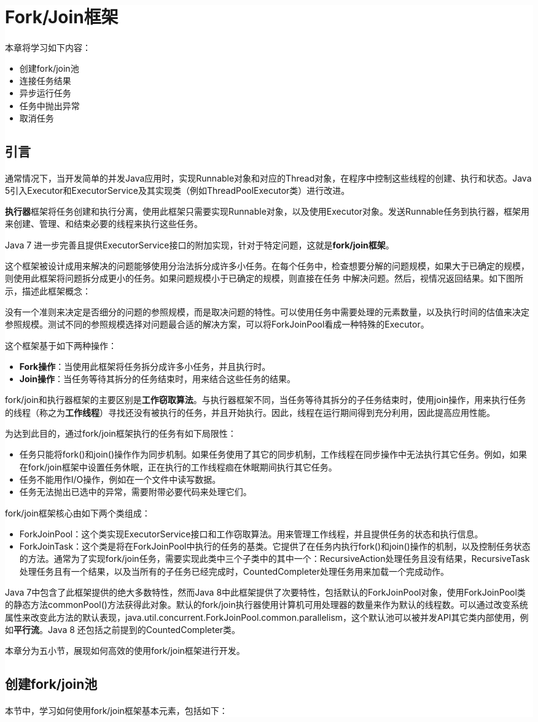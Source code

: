 # Fork/Join框架

本章将学习如下内容：

- 创建fork/join池
- 连接任务结果
- 异步运行任务
- 任务中抛出异常
- 取消任务

## 引言

通常情况下，当开发简单的并发Java应用时，实现Runnable对象和对应的Thread对象，在程序中控制这些线程的创建、执行和状态。Java 5引入Executor和ExecutorService及其实现类（例如ThreadPoolExecutor类）进行改进。

**执行器**框架将任务创建和执行分离，使用此框架只需要实现Runnable对象，以及使用Executor对象。发送Runnable任务到执行器，框架用来创建、管理、和结束必要的线程来执行这些任务。

Java 7 进一步完善且提供ExecutorService接口的附加实现，针对于特定问题，这就是**fork/join框架**。

这个框架被设计成用来解决的问题能够使用分治法拆分成许多小任务。在每个任务中，检查想要分解的问题规模，如果大于已确定的规模，则使用此框架将问题拆分成更小的任务。如果问题规模小于已确定的规模，则直接在任务 中解决问题。然后，视情况返回结果。如下图所示，描述此框架概念：

没有一个准则来决定是否细分的问题的参照规模，而是取决问题的特性。可以使用任务中需要处理的元素数量，以及执行时间的估值来决定参照规模。测试不同的参照规模选择对问题最合适的解决方案，可以将ForkJoinPool看成一种特殊的Executor。

这个框架基于如下两种操作：

- **Fork操作**：当使用此框架将任务拆分成许多小任务，并且执行时。
- **Join操作**：当任务等待其拆分的任务结束时，用来结合这些任务的结果。

fork/join和执行器框架的主要区别是**工作窃取算法**。与执行器框架不同，当任务等待其拆分的子任务结束时，使用join操作，用来执行任务的线程（称之为**工作线程**）寻找还没有被执行的任务，并且开始执行。因此，线程在运行期间得到充分利用，因此提高应用性能。

为达到此目的，通过fork/join框架执行的任务有如下局限性：

- 任务只能将fork()和join()操作作为同步机制。如果任务使用了其它的同步机制，工作线程在同步操作中无法执行其它任务。例如，如果在fork/join框架中设置任务休眠，正在执行的工作线程痐在休眠期间执行其它任务。
- 任务不能用作I/O操作，例如在一个文件中读写数据。
- 任务无法抛出已选中的异常，需要附带必要代码来处理它们。

fork/join框架核心由如下两个类组成：

- ForkJoinPool：这个类实现ExecutorService接口和工作窃取算法。用来管理工作线程，并且提供任务的状态和执行信息。
- ForkJoinTask：这个类是将在ForkJoinPool中执行的任务的基类。它提供了在任务内执行fork()和join()操作的机制，以及控制任务状态的方法。通常为了实现fork/join任务，需要实现此类中三个子类中的其中一个：RecursiveAction处理任务且没有结果，RecursiveTask处理任务且有一个结果，以及当所有的子任务已经完成时，CountedCompleter处理任务用来加载一个完成动作。

Java 7中包含了此框架提供的绝大多数特性，然而Java 8中此框架提供了次要特性，包括默认的ForkJoinPool对象，使用ForkJoinPool类的静态方法commonPool()方法获得此对象。默认的fork/join执行器使用计算机可用处理器的数量来作为默认的线程数。可以通过改变系统属性来改变此方法的默认表现，java.util.concurrent.ForkJoinPool.common.parallelism，这个默认池可以被并发API其它类内部使用，例如**平行流**。Java 8 还包括之前提到的CountedCompleter类。

本章分为五小节，展现如何高效的使用fork/join框架进行开发。

## 创建fork/join池

本节中，学习如何使用fork/join框架基本元素，包括如下：
